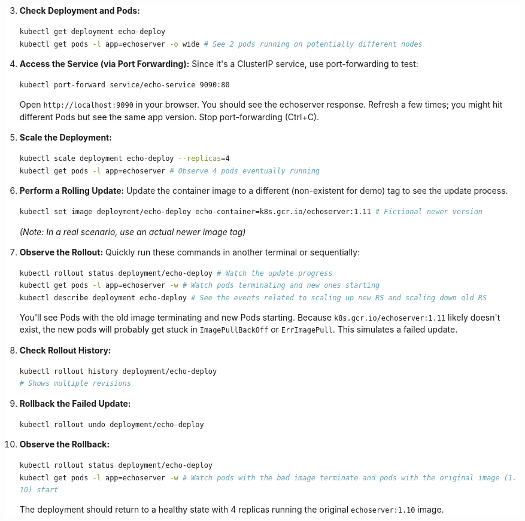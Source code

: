 3.  **Check Deployment and Pods:**
    ```bash
    kubectl get deployment echo-deploy
    kubectl get pods -l app=echoserver -o wide # See 2 pods running on potentially different nodes
    ```

4.  **Access the Service (via Port Forwarding):**
    Since it's a ClusterIP service, use port-forwarding to test:
    ```bash
    kubectl port-forward service/echo-service 9090:80
    ```
    Open `http://localhost:9090` in your browser. You should see the echoserver response. Refresh a few times; you might hit different Pods but see the same app version. Stop port-forwarding (Ctrl+C).

5.  **Scale the Deployment:**
    ```bash
    kubectl scale deployment echo-deploy --replicas=4
    kubectl get pods -l app=echoserver # Observe 4 pods eventually running
    ```

6.  **Perform a Rolling Update:**
    Update the container image to a different (non-existent for demo) tag to see the update process.
    ```bash
    kubectl set image deployment/echo-deploy echo-container=k8s.gcr.io/echoserver:1.11 # Fictional newer version
    ```
    *(Note: In a real scenario, use an actual newer image tag)*

7.  **Observe the Rollout:**
    Quickly run these commands in another terminal or sequentially:
    ```bash
    kubectl rollout status deployment/echo-deploy # Watch the update progress
    kubectl get pods -l app=echoserver -w # Watch pods terminating and new ones starting
    kubectl describe deployment echo-deploy # See the events related to scaling up new RS and scaling down old RS
    ```
    You'll see Pods with the old image terminating and new Pods starting. Because `k8s.gcr.io/echoserver:1.11` likely doesn't exist, the new pods will probably get stuck in `ImagePullBackOff` or `ErrImagePull`. This simulates a failed update.

8.  **Check Rollout History:**
    ```bash
    kubectl rollout history deployment/echo-deploy
    # Shows multiple revisions
    ```

9.  **Rollback the Failed Update:**
    ```bash
    kubectl rollout undo deployment/echo-deploy
    ```

10. **Observe the Rollback:**
    ```bash
    kubectl rollout status deployment/echo-deploy
    kubectl get pods -l app=echoserver -w # Watch pods with the bad image terminate and pods with the original image (1.10) start
    ```
    The deployment should return to a healthy state with 4 replicas running the original `echoserver:1.10` image.
